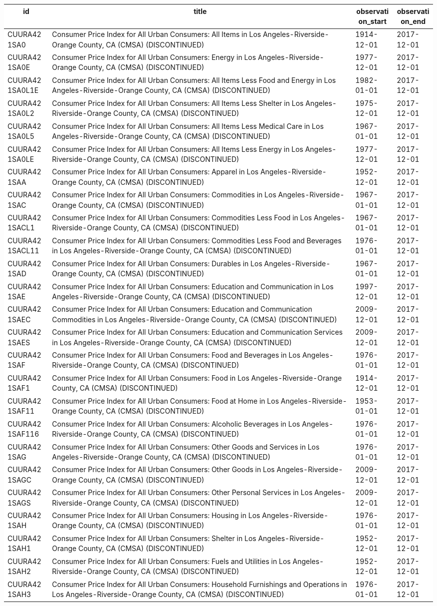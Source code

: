 | id              | title                                                                                                                                                       | observation_start   | observation_end   |
|-----------------|-------------------------------------------------------------------------------------------------------------------------------------------------------------|---------------------|-------------------|
| CUURA421SA0     | Consumer Price Index for All Urban Consumers: All Items in Los Angeles-Riverside-Orange County, CA (CMSA) (DISCONTINUED)                                    | 1914-12-01          | 2017-12-01        |
| CUURA421SA0E    | Consumer Price Index for All Urban Consumers: Energy in Los Angeles-Riverside-Orange County, CA (CMSA) (DISCONTINUED)                                       | 1977-12-01          | 2017-12-01        |
| CUURA421SA0L1E  | Consumer Price Index for All Urban Consumers: All Items Less Food and Energy in Los Angeles-Riverside-Orange County, CA (CMSA) (DISCONTINUED)               | 1982-01-01          | 2017-12-01        |
| CUURA421SA0L2   | Consumer Price Index for All Urban Consumers: All Items Less Shelter in Los Angeles-Riverside-Orange County, CA (CMSA) (DISCONTINUED)                       | 1975-12-01          | 2017-12-01        |
| CUURA421SA0L5   | Consumer Price Index for All Urban Consumers: All Items Less Medical Care in Los Angeles-Riverside-Orange County, CA (CMSA) (DISCONTINUED)                  | 1967-01-01          | 2017-12-01        |
| CUURA421SA0LE   | Consumer Price Index for All Urban Consumers: All Items Less Energy in Los Angeles-Riverside-Orange County, CA (CMSA) (DISCONTINUED)                        | 1977-12-01          | 2017-12-01        |
| CUURA421SAA     | Consumer Price Index for All Urban Consumers: Apparel in Los Angeles-Riverside-Orange County, CA (CMSA) (DISCONTINUED)                                      | 1952-12-01          | 2017-12-01        |
| CUURA421SAC     | Consumer Price Index for All Urban Consumers: Commodities in Los Angeles-Riverside-Orange County, CA (CMSA) (DISCONTINUED)                                  | 1967-01-01          | 2017-12-01        |
| CUURA421SACL1   | Consumer Price Index for All Urban Consumers: Commodities Less Food in Los Angeles-Riverside-Orange County, CA (CMSA) (DISCONTINUED)                        | 1967-01-01          | 2017-12-01        |
| CUURA421SACL11  | Consumer Price Index for All Urban Consumers: Commodities Less Food and Beverages in Los Angeles-Riverside-Orange County, CA (CMSA) (DISCONTINUED)          | 1976-01-01          | 2017-12-01        |
| CUURA421SAD     | Consumer Price Index for All Urban Consumers: Durables in Los Angeles-Riverside-Orange County, CA (CMSA) (DISCONTINUED)                                     | 1967-01-01          | 2017-12-01        |
| CUURA421SAE     | Consumer Price Index for All Urban Consumers: Education and Communication in Los Angeles-Riverside-Orange County, CA (CMSA) (DISCONTINUED)                  | 1997-12-01          | 2017-12-01        |
| CUURA421SAEC    | Consumer Price Index for All Urban Consumers: Education and Communication Commodities in Los Angeles-Riverside-Orange County, CA (CMSA) (DISCONTINUED)      | 2009-12-01          | 2017-12-01        |
| CUURA421SAES    | Consumer Price Index for All Urban Consumers: Education and Communication Services in Los Angeles-Riverside-Orange County, CA (CMSA) (DISCONTINUED)         | 2009-12-01          | 2017-12-01        |
| CUURA421SAF     | Consumer Price Index for All Urban Consumers: Food and Beverages in Los Angeles-Riverside-Orange County, CA (CMSA) (DISCONTINUED)                           | 1976-01-01          | 2017-12-01        |
| CUURA421SAF1    | Consumer Price Index for All Urban Consumers: Food in Los Angeles-Riverside-Orange County, CA (CMSA) (DISCONTINUED)                                         | 1914-12-01          | 2017-12-01        |
| CUURA421SAF11   | Consumer Price Index for All Urban Consumers: Food at Home in Los Angeles-Riverside-Orange County, CA (CMSA) (DISCONTINUED)                                 | 1953-01-01          | 2017-12-01        |
| CUURA421SAF116  | Consumer Price Index for All Urban Consumers: Alcoholic Beverages in Los Angeles-Riverside-Orange County, CA (CMSA) (DISCONTINUED)                          | 1976-01-01          | 2017-12-01        |
| CUURA421SAG     | Consumer Price Index for All Urban Consumers: Other Goods and Services in Los Angeles-Riverside-Orange County, CA (CMSA) (DISCONTINUED)                     | 1976-01-01          | 2017-12-01        |
| CUURA421SAGC    | Consumer Price Index for All Urban Consumers: Other Goods in Los Angeles-Riverside-Orange County, CA (CMSA) (DISCONTINUED)                                  | 2009-12-01          | 2017-12-01        |
| CUURA421SAGS    | Consumer Price Index for All Urban Consumers: Other Personal Services in Los Angeles-Riverside-Orange County, CA (CMSA) (DISCONTINUED)                      | 2009-12-01          | 2017-12-01        |
| CUURA421SAH     | Consumer Price Index for All Urban Consumers: Housing in Los Angeles-Riverside-Orange County, CA (CMSA) (DISCONTINUED)                                      | 1976-01-01          | 2017-12-01        |
| CUURA421SAH1    | Consumer Price Index for All Urban Consumers: Shelter in Los Angeles-Riverside-Orange County, CA (CMSA) (DISCONTINUED)                                      | 1952-12-01          | 2017-12-01        |
| CUURA421SAH2    | Consumer Price Index for All Urban Consumers: Fuels and Utilities in Los Angeles-Riverside-Orange County, CA (CMSA) (DISCONTINUED)                          | 1952-12-01          | 2017-12-01        |
| CUURA421SAH3    | Consumer Price Index for All Urban Consumers: Household Furnishings and Operations in Los Angeles-Riverside-Orange County, CA (CMSA) (DISCONTINUED)         | 1976-01-01          | 2017-12-01        |